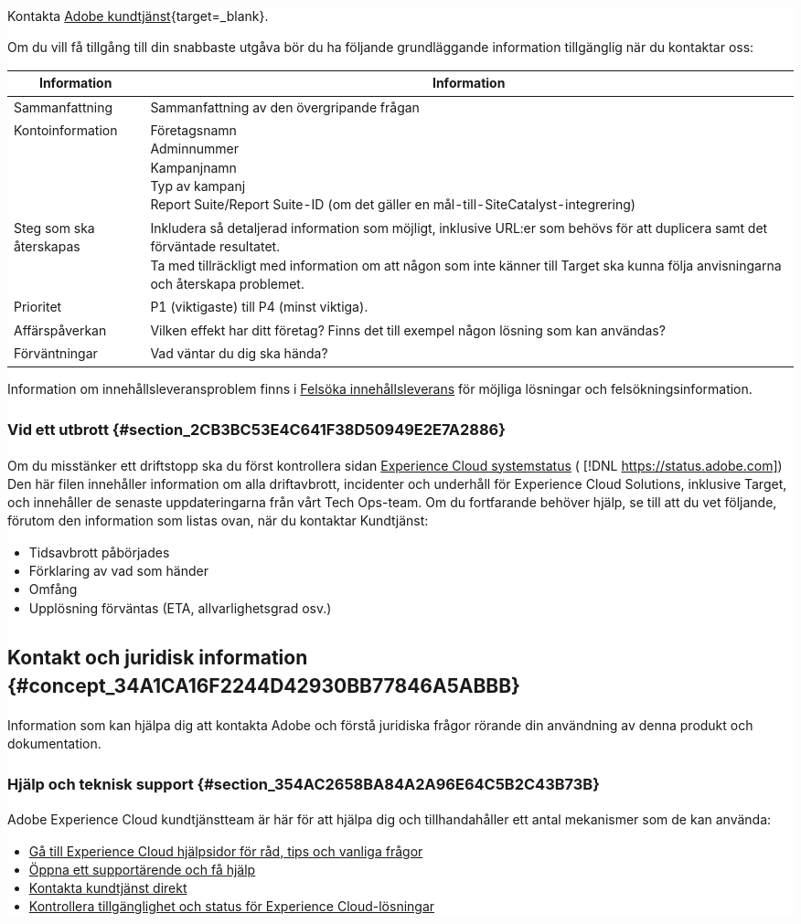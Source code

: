 Kontakta [Adobe kundtjänst](https://helpx.adobe.com/se/contact.html){target=_blank}.

Om du vill få tillgång till din snabbaste utgåva bör du ha följande grundläggande information tillgänglig när du kontaktar oss:

| Information | Information |
| --- | --- |
| Sammanfattning | Sammanfattning av den övergripande frågan |
| Kontoinformation | Företagsnamn<br>Adminnummer<br>Kampanjnamn<br>Typ av kampanj<br>Report Suite/Report Suite-ID (om det gäller en mål-till-SiteCatalyst-integrering) |
| Steg som ska återskapas | Inkludera så detaljerad information som möjligt, inklusive URL:er som behövs för att duplicera samt det förväntade resultatet.<br>Ta med tillräckligt med information om att någon som inte känner till Target ska kunna följa anvisningarna och återskapa problemet. |
| Prioritet | P1 (viktigaste) till P4 (minst viktiga). |
| Affärspåverkan | Vilken effekt har ditt företag? Finns det till exempel någon lösning som kan användas? |
| Förväntningar | Vad väntar du dig ska hända? |

Information om innehållsleveransproblem finns i [Felsöka innehållsleverans](/help/main/c-activities/c-troubleshooting-activities/content-trouble.md) för möjliga lösningar och felsökningsinformation.

### Vid ett utbrott {#section_2CB3BC53E4C641F38D50949E2E7A2886}

Om du misstänker ett driftstopp ska du först kontrollera sidan [Experience Cloud systemstatus](https://status.adobe.com) ( [!DNL https://status.adobe.com]) Den här filen innehåller information om alla driftavbrott, incidenter och underhåll för Experience Cloud Solutions, inklusive Target, och innehåller de senaste uppdateringarna från vårt Tech Ops-team. Om du fortfarande behöver hjälp, se till att du vet följande, förutom den information som listas ovan, när du kontaktar Kundtjänst:

* Tidsavbrott påbörjades
* Förklaring av vad som händer
* Omfång
* Upplösning förväntas (ETA, allvarlighetsgrad osv.)

## Kontakt och juridisk information {#concept_34A1CA16F2244D42930BB77846A5ABBB}

Information som kan hjälpa dig att kontakta Adobe och förstå juridiska frågor rörande din användning av denna produkt och dokumentation.

### Hjälp och teknisk support {#section_354AC2658BA84A2A96E64C5B2C43B73B}

Adobe Experience Cloud kundtjänstteam är här för att hjälpa dig och tillhandahåller ett antal mekanismer som de kan använda:

* [Gå till Experience Cloud hjälpsidor för råd, tips och vanliga frågor](https://helpx.adobe.com/se/marketing-cloud.html)
* [Öppna ett supportärende och få hjälp](https://experienceleague.adobe.com/sv?support-solution=Target#support)
* [Kontakta kundtjänst direkt](https://helpx.adobe.com/se/marketing-cloud/contact-support.html)
* [Kontrollera tillgänglighet och status för Experience Cloud-lösningar](https://status.adobe.com/)
